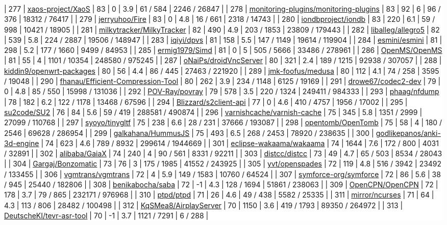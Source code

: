 | 277 | [xaos-project/XaoS](https://github.com/xaos-project/XaoS) | 83 | 0 | 3.9 | 61 / 584 | 2246 / 26847 |
| 278 | [monitoring-plugins/monitoring-plugins](https://github.com/monitoring-plugins/monitoring-plugins) | 83 | 92 | 6 | 96 / 376 | 18312 / 76417 |
| 279 | [jerryuhoo/Fire](https://github.com/jerryuhoo/Fire) | 83 | 0 | 4.8 | 16 / 661 | 2318 / 14743 |
| 280 | [iondbproject/iondb](https://github.com/iondbproject/iondb) | 83 | 220 | 6.1 | 59 / 998 | 10421 / 18905 |
| 281 | [milkytracker/MilkyTracker](https://github.com/milkytracker/MilkyTracker) | 82 | 490 | 4.9 | 203 / 1853 | 23809 / 179443 |
| 282 | [liballeg/allegro5](https://github.com/liballeg/allegro5) | 82 | 539 | 5.8 | 224 / 2887 | 19506 / 148947 |
| 283 | [iqiyi/dpvs](https://github.com/iqiyi/dpvs) | 81 | 158 | 5.5 | 147 / 1149 | 19614 / 119904 |
| 284 | [esmini/esmini](https://github.com/esmini/esmini) | 81 | 298 | 5.2 | 177 / 1660 | 9499 / 84953 |
| 285 | [ermig1979/Simd](https://github.com/ermig1979/Simd) | 81 | 0 | 5 | 505 / 5666 | 33486 / 278961 |
| 286 | [OpenMS/OpenMS](https://github.com/OpenMS/OpenMS) | 81 | 55 | 4 | 1101 / 10354 | 248580 / 975245 |
| 287 | [oNaiPs/droidVncServer](https://github.com/oNaiPs/droidVncServer) | 80 | 321 | 2.4 | 189 / 1215 | 92938 / 307057 |
| 288 | [kiddin9/openwrt-packages](https://github.com/kiddin9/openwrt-packages) | 80 | 56 | 4.4 | 86 / 445 | 27463 / 221920 |
| 289 | [jmk-foofus/medusa](https://github.com/jmk-foofus/medusa) | 80 | 112 | 4.1 | 74 / 258 | 3595 / 19048 |
| 290 | [fhanau/Efficient-Compression-Tool](https://github.com/fhanau/Efficient-Compression-Tool) | 80 | 262 | 3.9 | 234 / 1148 | 6125 / 19169 |
| 291 | [drowe67/codec2-dev](https://github.com/drowe67/codec2-dev) | 79 | 0 | 4.8 | 85 / 550 | 15998 / 131036 |
| 292 | [POV-Ray/povray](https://github.com/POV-Ray/povray) | 79 | 578 | 3.5 | 220 / 1324 | 249411 / 984333 |
| 293 | [phaag/nfdump](https://github.com/phaag/nfdump) | 78 | 182 | 6.2 | 122 / 1178 | 13468 / 67596 |
| 294 | [Blizzard/s2client-api](https://github.com/Blizzard/s2client-api) | 77 | 0 | 4.6 | 410 / 4757 | 1956 / 17002 |
| 295 | [su2code/SU2](https://github.com/su2code/SU2) | 76 | 84 | 5.6 | 59 / 419 | 288581 / 490874 |
| 296 | [varnishcache/varnish-cache](https://github.com/varnishcache/varnish-cache) | 75 | 345 | 5.8 | 1351 / 2999 | 27099 / 110768 |
| 297 | [syoyo/tinygltf](https://github.com/syoyo/tinygltf) | 75 | 238 | 6.6 | 28 / 231 | 37666 / 193087 |
| 298 | [opentomb/OpenTomb](https://github.com/opentomb/OpenTomb) | 75 | 58 | 4 | 180 / 2546 | 69628 / 286954 |
| 299 | [galkahana/HummusJS](https://github.com/galkahana/HummusJS) | 75 | 493 | 6.5 | 268 / 2453 | 78920 / 238635 |
| 300 | [godlikepanos/anki-3d-engine](https://github.com/godlikepanos/anki-3d-engine) | 74 | 623 | 4.6 | 789 / 8932 | 299614 / 1944669 |
| 301 | [eclipse-wakaama/wakaama](https://github.com/eclipse-wakaama/wakaama) | 74 | 1644 | 7.6 | 172 / 800 | 4031 / 32891 |
| 302 | [alibaba/GaiaX](https://github.com/alibaba/GaiaX) | 74 | 240 | 4 | 90 / 561 | 8331 / 92211 |
| 303 | [distcc/distcc](https://github.com/distcc/distcc) | 73 | 49 | 4.7 | 65 / 503 | 8534 / 28043 |
| 304 | [Gargaj/Bonzomatic](https://github.com/Gargaj/Bonzomatic) | 73 | 76 | 3 | 175 / 1985 | 41552 / 243925 |
| 305 | [yvt/openspades](https://github.com/yvt/openspades) | 72 | 119 | 4.8 | 516 / 3942 | 23492 / 133455 |
| 306 | [vgmtrans/vgmtrans](https://github.com/vgmtrans/vgmtrans) | 72 | 4 | 5.9 | 149 / 1583 | 10760 / 64524 |
| 307 | [symforce-org/symforce](https://github.com/symforce-org/symforce) | 72 | 86 | 5.6 | 38 / 945 | 25440 / 182806 |
| 308 | [benikabocha/saba](https://github.com/benikabocha/saba) | 72 | -1 | 4.3 | 128 / 1694 | 51861 / 238063 |
| 309 | [OpenCPN/OpenCPN](https://github.com/OpenCPN/OpenCPN) | 72 | 178 | 3.7 | 79 / 865 | 232171 / 976968 |
| 310 | [ptpd/ptpd](https://github.com/ptpd/ptpd) | 71 | 26 | 4.6 | 49 / 438 | 5582 / 25335 |
| 311 | [mirror/ncurses](https://github.com/mirror/ncurses) | 71 | 64 | 4.3 | 113 / 806 | 28482 / 100498 |
| 312 | [KqSMea8/AirplayServer](https://github.com/KqSMea8/AirplayServer) | 70 | 1150 | 3.6 | 419 / 1793 | 89350 / 264972 |
| 313 | [DeutscheKI/tevr-asr-tool](https://github.com/DeutscheKI/tevr-asr-tool) | 70 | -1 | 3.7 | 1121 / 7291 | 6 / 288 |